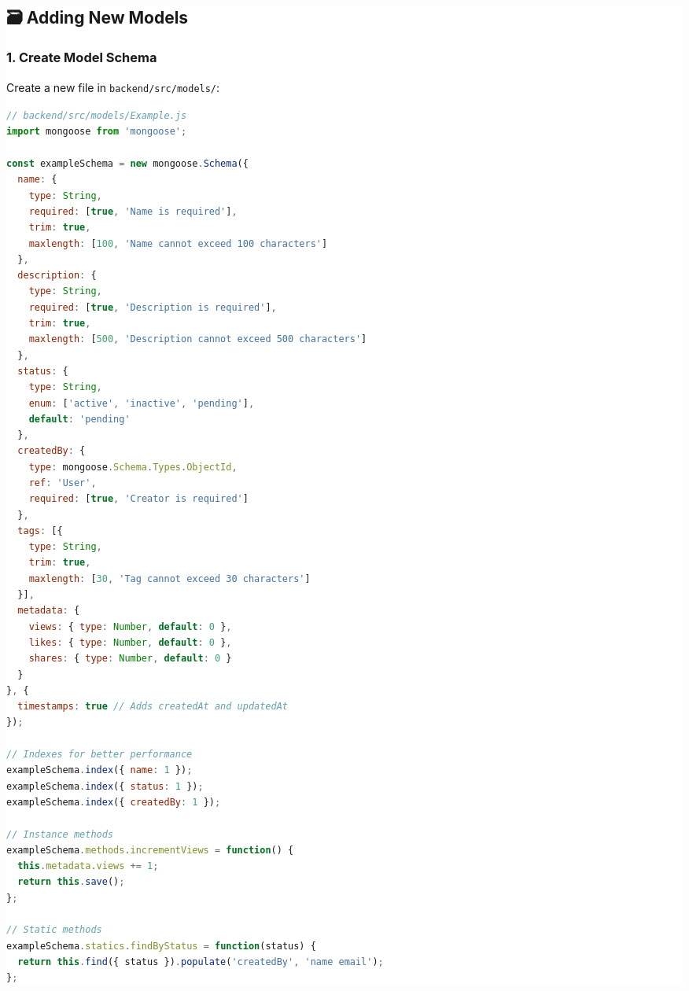 ## 🗃️ Adding New Models

### 1. Create Model Schema

Create a new file in `backend/src/models/`:

```javascript
// backend/src/models/Example.js
import mongoose from 'mongoose';

const exampleSchema = new mongoose.Schema({
  name: {
    type: String,
    required: [true, 'Name is required'],
    trim: true,
    maxlength: [100, 'Name cannot exceed 100 characters']
  },
  description: {
    type: String,
    required: [true, 'Description is required'],
    trim: true,
    maxlength: [500, 'Description cannot exceed 500 characters']
  },
  status: {
    type: String,
    enum: ['active', 'inactive', 'pending'],
    default: 'pending'
  },
  createdBy: {
    type: mongoose.Schema.Types.ObjectId,
    ref: 'User',
    required: [true, 'Creator is required']
  },
  tags: [{
    type: String,
    trim: true,
    maxlength: [30, 'Tag cannot exceed 30 characters']
  }],
  metadata: {
    views: { type: Number, default: 0 },
    likes: { type: Number, default: 0 },
    shares: { type: Number, default: 0 }
  }
}, {
  timestamps: true // Adds createdAt and updatedAt
});

// Indexes for better performance
exampleSchema.index({ name: 1 });
exampleSchema.index({ status: 1 });
exampleSchema.index({ createdBy: 1 });

// Instance methods
exampleSchema.methods.incrementViews = function() {
  this.metadata.views += 1;
  return this.save();
};

// Static methods
exampleSchema.statics.findByStatus = function(status) {
  return this.find({ status }).populate('createdBy', 'name email');
};

```